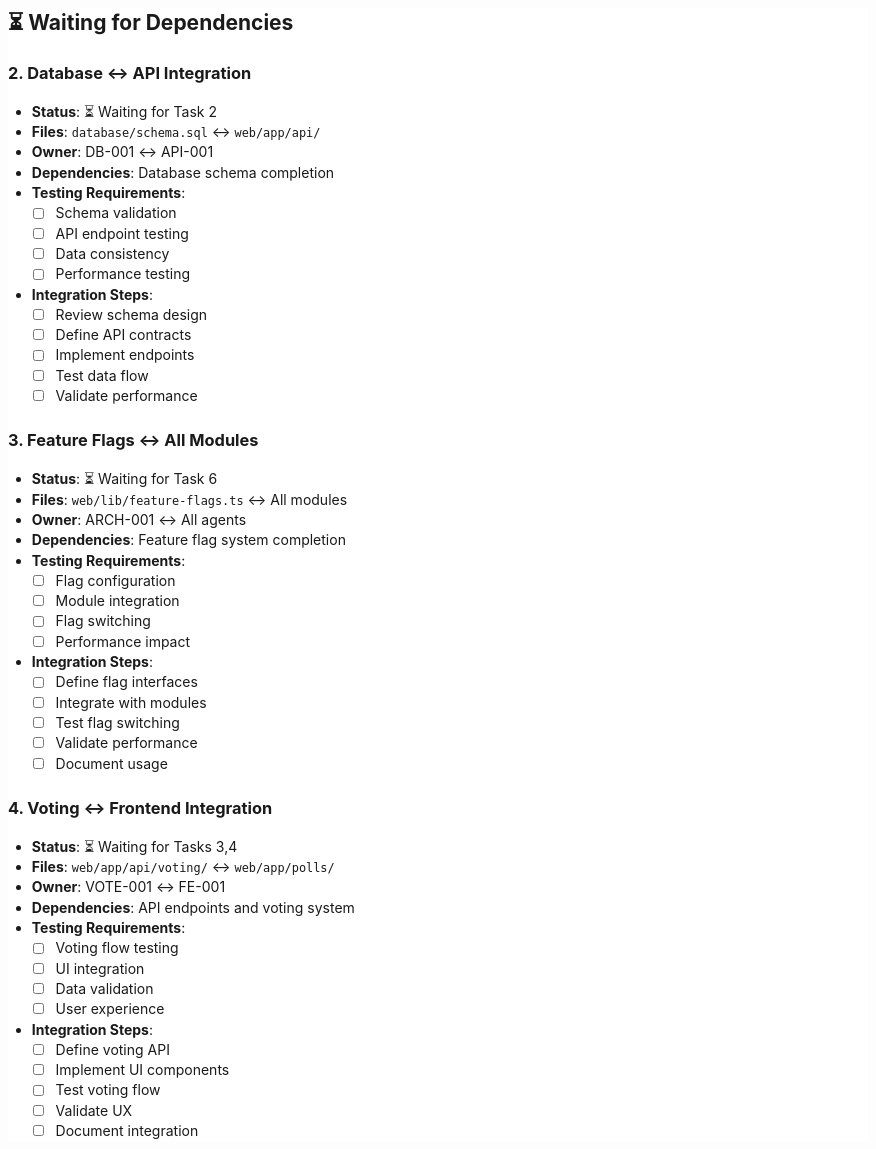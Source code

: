 ## ⏳ **Waiting for Dependencies**

### **2. Database ↔ API Integration**
- **Status**: ⏳ Waiting for Task 2
- **Files**: `database/schema.sql` ↔ `web/app/api/`
- **Owner**: DB-001 ↔ API-001
- **Dependencies**: Database schema completion
- **Testing Requirements**:
  - [ ] Schema validation
  - [ ] API endpoint testing
  - [ ] Data consistency
  - [ ] Performance testing
- **Integration Steps**:
  - [ ] Review schema design
  - [ ] Define API contracts
  - [ ] Implement endpoints
  - [ ] Test data flow
  - [ ] Validate performance

### **3. Feature Flags ↔ All Modules**
- **Status**: ⏳ Waiting for Task 6
- **Files**: `web/lib/feature-flags.ts` ↔ All modules
- **Owner**: ARCH-001 ↔ All agents
- **Dependencies**: Feature flag system completion
- **Testing Requirements**:
  - [ ] Flag configuration
  - [ ] Module integration
  - [ ] Flag switching
  - [ ] Performance impact
- **Integration Steps**:
  - [ ] Define flag interfaces
  - [ ] Integrate with modules
  - [ ] Test flag switching
  - [ ] Validate performance
  - [ ] Document usage

### **4. Voting ↔ Frontend Integration**
- **Status**: ⏳ Waiting for Tasks 3,4
- **Files**: `web/app/api/voting/` ↔ `web/app/polls/`
- **Owner**: VOTE-001 ↔ FE-001
- **Dependencies**: API endpoints and voting system
- **Testing Requirements**:
  - [ ] Voting flow testing
  - [ ] UI integration
  - [ ] Data validation
  - [ ] User experience
- **Integration Steps**:
  - [ ] Define voting API
  - [ ] Implement UI components
  - [ ] Test voting flow
  - [ ] Validate UX
  - [ ] Document integration
